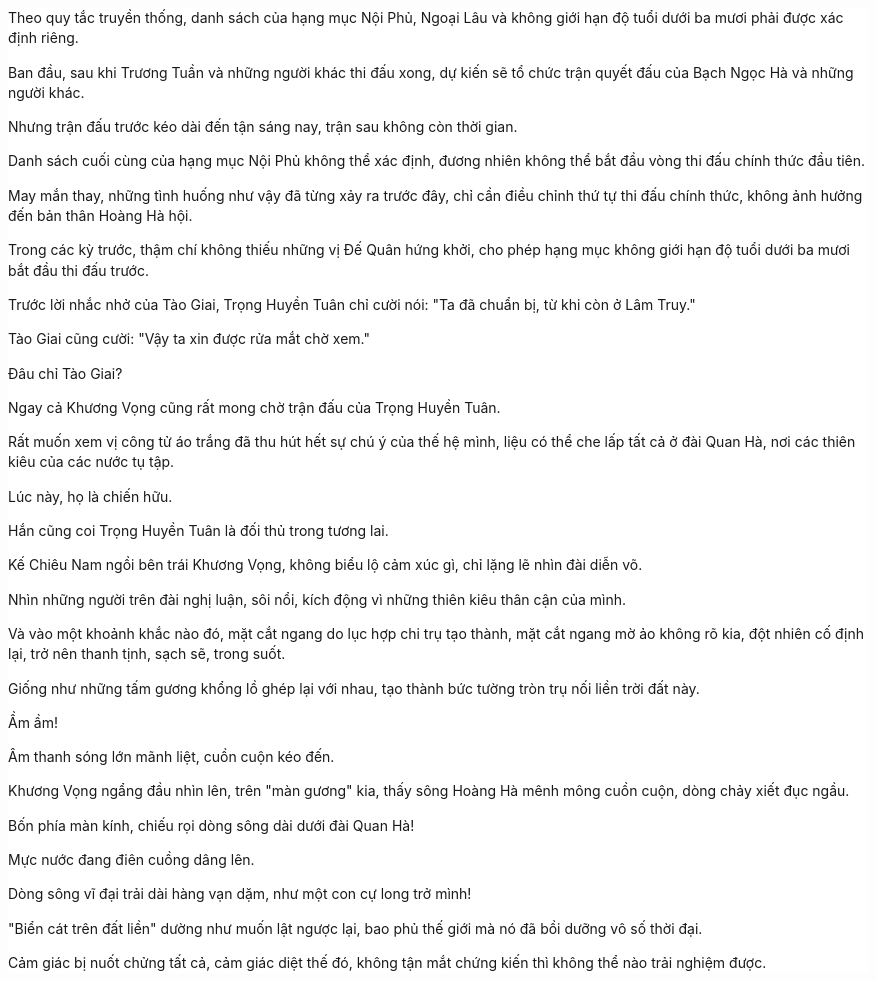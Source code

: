 Theo quy tắc truyền thống, danh sách của hạng mục Nội Phủ, Ngoại Lâu và không giới hạn độ tuổi dưới ba mươi phải được xác định riêng.

Ban đầu, sau khi Trương Tuần và những người khác thi đấu xong, dự kiến sẽ tổ chức trận quyết đấu của Bạch Ngọc Hà và những người khác.

Nhưng trận đấu trước kéo dài đến tận sáng nay, trận sau không còn thời gian.

Danh sách cuối cùng của hạng mục Nội Phủ không thể xác định, đương nhiên không thể bắt đầu vòng thi đấu chính thức đầu tiên.

May mắn thay, những tình huống như vậy đã từng xảy ra trước đây, chỉ cần điều chỉnh thứ tự thi đấu chính thức, không ảnh hưởng đến bản thân Hoàng Hà hội.

Trong các kỳ trước, thậm chí không thiếu những vị Đế Quân hứng khởi, cho phép hạng mục không giới hạn độ tuổi dưới ba mươi bắt đầu thi đấu trước.

Trước lời nhắc nhở của Tào Giai, Trọng Huyền Tuân chỉ cười nói: "Ta đã chuẩn bị, từ khi còn ở Lâm Truy."

Tào Giai cũng cười: "Vậy ta xin được rửa mắt chờ xem."

Đâu chỉ Tào Giai?

Ngay cả Khương Vọng cũng rất mong chờ trận đấu của Trọng Huyền Tuân.

Rất muốn xem vị công tử áo trắng đã thu hút hết sự chú ý của thế hệ mình, liệu có thể che lấp tất cả ở đài Quan Hà, nơi các thiên kiêu của các nước tụ tập.

Lúc này, họ là chiến hữu.

Hắn cũng coi Trọng Huyền Tuân là đối thủ trong tương lai.

Kế Chiêu Nam ngồi bên trái Khương Vọng, không biểu lộ cảm xúc gì, chỉ lặng lẽ nhìn đài diễn võ.

Nhìn những người trên đài nghị luận, sôi nổi, kích động vì những thiên kiêu thân cận của mình.

Và vào một khoảnh khắc nào đó, mặt cắt ngang do lục hợp chi trụ tạo thành, mặt cắt ngang mờ ảo không rõ kia, đột nhiên cố định lại, trở nên thanh tịnh, sạch sẽ, trong suốt.

Giống như những tấm gương khổng lồ ghép lại với nhau, tạo thành bức tường tròn trụ nối liền trời đất này.

Ầm ầm!

Âm thanh sóng lớn mãnh liệt, cuồn cuộn kéo đến.

Khương Vọng ngẩng đầu nhìn lên, trên "màn gương" kia, thấy sông Hoàng Hà mênh mông cuồn cuộn, dòng chảy xiết đục ngầu.

Bốn phía màn kính, chiếu rọi dòng sông dài dưới đài Quan Hà!

Mực nước đang điên cuồng dâng lên.

Dòng sông vĩ đại trải dài hàng vạn dặm, như một con cự long trở mình!

"Biển cát trên đất liền" dường như muốn lật ngược lại, bao phủ thế giới mà nó đã bồi dưỡng vô số thời đại.

Cảm giác bị nuốt chửng tất cả, cảm giác diệt thế đó, không tận mắt chứng kiến thì không thể nào trải nghiệm được.
